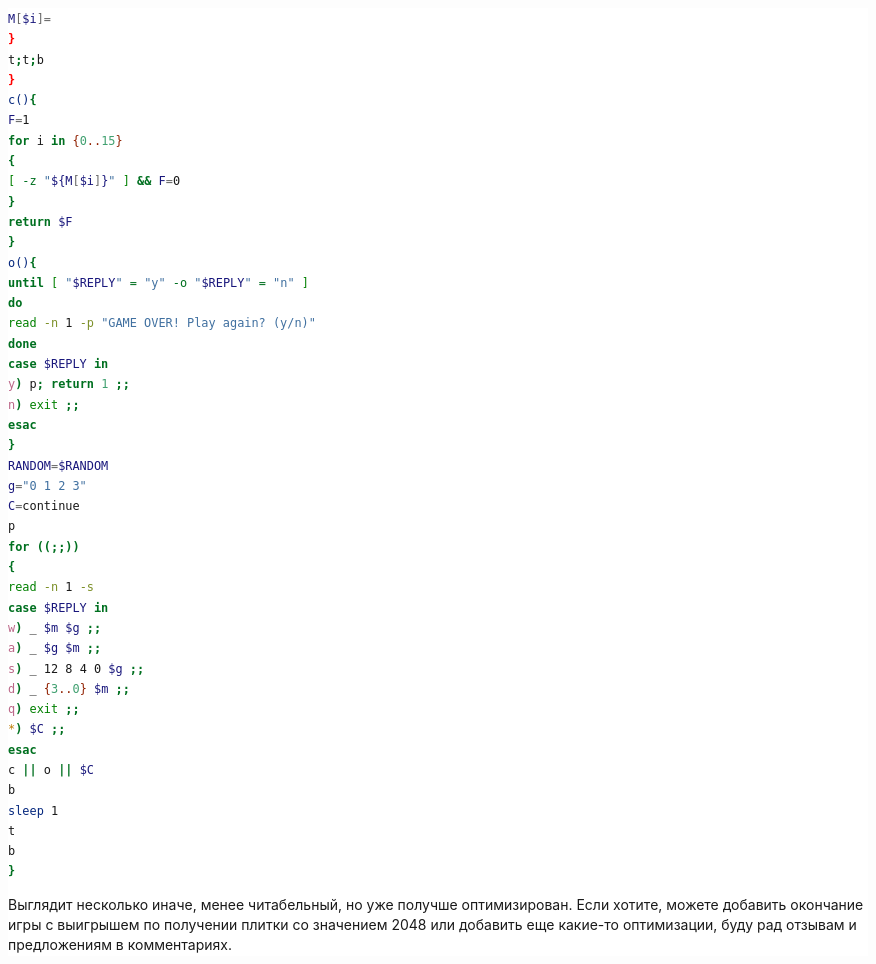```bash
M[$i]=
}
t;t;b
}
c(){
F=1
for i in {0..15}
{
[ -z "${M[$i]}" ] && F=0
}
return $F
}
o(){
until [ "$REPLY" = "y" -o "$REPLY" = "n" ]
do
read -n 1 -p "GAME OVER! Play again? (y/n)"
done
case $REPLY in
y) p; return 1 ;;
n) exit ;;
esac
}
RANDOM=$RANDOM
g="0 1 2 3"
C=continue
p
for ((;;))
{
read -n 1 -s
case $REPLY in
w) _ $m $g ;;
a) _ $g $m ;;
s) _ 12 8 4 0 $g ;;
d) _ {3..0} $m ;;
q) exit ;;
*) $C ;;
esac
c || o || $C
b
sleep 1
t
b
}
```
Выглядит несколько иначе, менее читабельный, но уже получше оптимизирован. Если хотите, можете добавить окончание игры с выигрышем по получении плитки со значением 2048 или добавить еще какие-то оптимизации, буду рад отзывам и предложениям в комментариях.